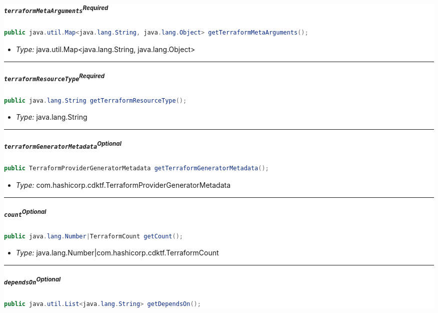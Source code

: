##### `terraformMetaArguments`<sup>Required</sup> <a name="terraformMetaArguments" id="@cdktf/provider-vault.dataVaultAzureAccessCredentials.DataVaultAzureAccessCredentials.property.terraformMetaArguments"></a>

```java
public java.util.Map<java.lang.String, java.lang.Object> getTerraformMetaArguments();
```

- *Type:* java.util.Map<java.lang.String, java.lang.Object>

---

##### `terraformResourceType`<sup>Required</sup> <a name="terraformResourceType" id="@cdktf/provider-vault.dataVaultAzureAccessCredentials.DataVaultAzureAccessCredentials.property.terraformResourceType"></a>

```java
public java.lang.String getTerraformResourceType();
```

- *Type:* java.lang.String

---

##### `terraformGeneratorMetadata`<sup>Optional</sup> <a name="terraformGeneratorMetadata" id="@cdktf/provider-vault.dataVaultAzureAccessCredentials.DataVaultAzureAccessCredentials.property.terraformGeneratorMetadata"></a>

```java
public TerraformProviderGeneratorMetadata getTerraformGeneratorMetadata();
```

- *Type:* com.hashicorp.cdktf.TerraformProviderGeneratorMetadata

---

##### `count`<sup>Optional</sup> <a name="count" id="@cdktf/provider-vault.dataVaultAzureAccessCredentials.DataVaultAzureAccessCredentials.property.count"></a>

```java
public java.lang.Number|TerraformCount getCount();
```

- *Type:* java.lang.Number|com.hashicorp.cdktf.TerraformCount

---

##### `dependsOn`<sup>Optional</sup> <a name="dependsOn" id="@cdktf/provider-vault.dataVaultAzureAccessCredentials.DataVaultAzureAccessCredentials.property.dependsOn"></a>

```java
public java.util.List<java.lang.String> getDependsOn();
```
